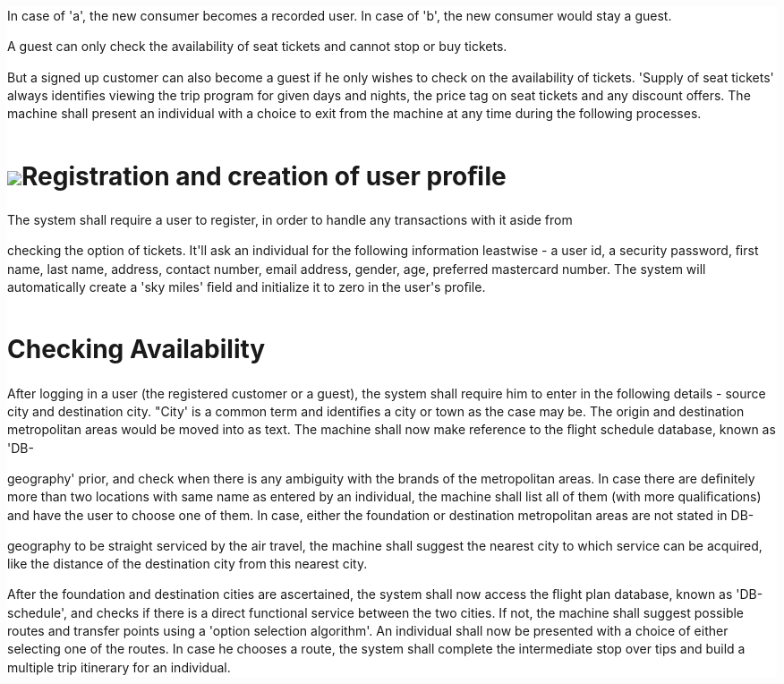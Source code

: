  In case of \'a\', the new consumer becomes a recorded user. In case of
 \'b\', the new consumer would stay a guest.

 A guest can only check the availability of seat tickets and cannot
 stop or buy tickets.

 But a signed up customer can also become a guest if he only wishes to
 check on the availability of tickets. \'Supply of seat tickets\'
 always identiﬁes viewing the trip program for given days and nights,
 the price tag on seat tickets and any discount offers. The machine
 shall present an individual with a choice to exit from the machine at
 any time during the following processes.

# ![](media/image1.png)Registration and creation of user proﬁle

 The system shall require a user to register, in order to handle any
 transactions with it aside from

 checking the option of tickets. It\'ll ask an individual for the
 following information leastwise - a user id, a security password, ﬁrst
 name, last name, address, contact number, email address, gender, age,
 preferred mastercard number. The system will automatically create a
 \'sky miles\' ﬁeld and initialize it to zero in the user\'s proﬁle.

# Checking Availability

 After logging in a user (the registered customer or a guest), the
 system shall require him to enter in the following details - source
 city and destination city. \"City\' is a common term and identiﬁes a
 city or town as the case may be. The origin and destination
 metropolitan areas would be moved into as text. The machine shall now
 make reference to the ﬂight schedule database, known as \'DB-

 geography\' prior, and check when there is any ambiguity with the
 brands of the metropolitan areas. In case there are deﬁnitely more
 than two locations with same name as entered by an individual, the
 machine shall list all of them (with more qualiﬁcations) and have the
 user to choose one of them. In case, either the foundation or
 destination metropolitan areas are not stated in DB-

 geography to be straight serviced by the air travel, the machine shall
 suggest the nearest city to which service can be acquired, like the
 distance of the destination city from this nearest city.

 After the foundation and destination cities are ascertained, the
 system shall now access the ﬂight plan database, known as
 \'DB-schedule\', and checks if there is a direct functional service
 between the two cities. If not, the machine shall suggest possible
 routes and transfer points using a \'option selection algorithm\'. An
 individual shall now be presented with a choice of either selecting
 one of the routes. In case he chooses a route, the system shall
 complete the intermediate stop over tips and build a multiple trip
 itinerary for an individual.
